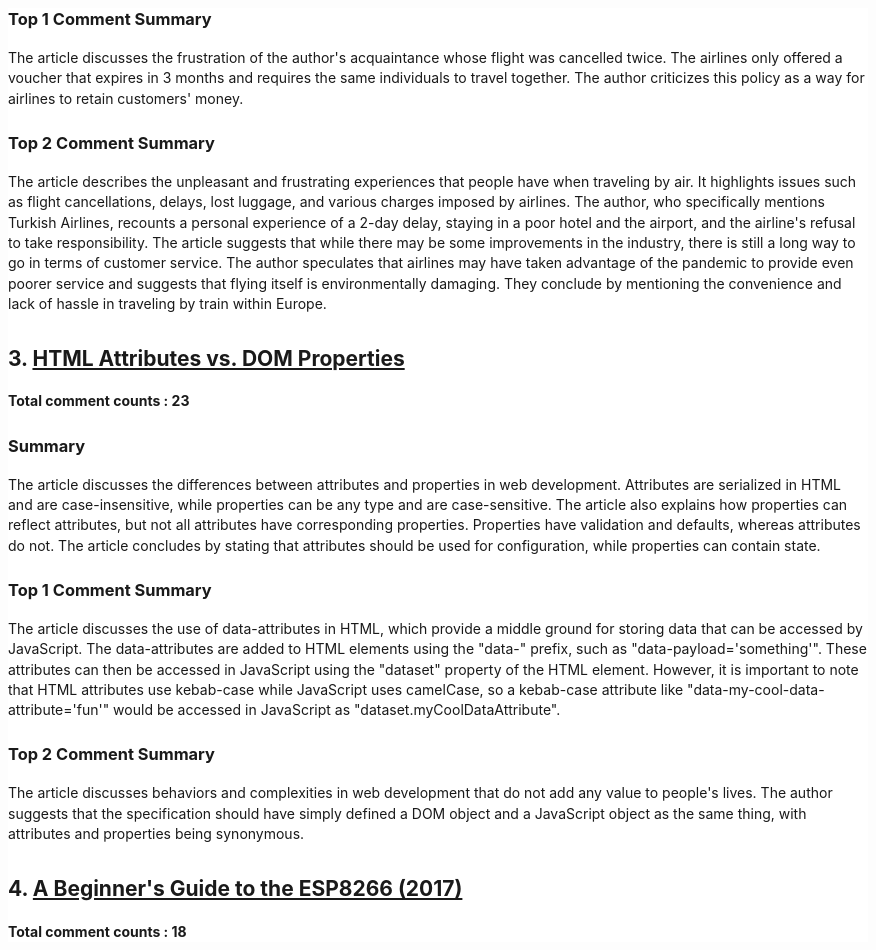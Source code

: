 ### Top 1 Comment Summary

 The article discusses the frustration of the author's acquaintance whose flight was cancelled twice. The airlines only offered a voucher that expires in 3 months and requires the same individuals to travel together. The author criticizes this policy as a way for airlines to retain customers' money.

### Top 2 Comment Summary

 The article describes the unpleasant and frustrating experiences that people have when traveling by air. It highlights issues such as flight cancellations, delays, lost luggage, and various charges imposed by airlines. The author, who specifically mentions Turkish Airlines, recounts a personal experience of a 2-day delay, staying in a poor hotel and the airport, and the airline's refusal to take responsibility. The article suggests that while there may be some improvements in the industry, there is still a long way to go in terms of customer service. The author speculates that airlines may have taken advantage of the pandemic to provide even poorer service and suggests that flying itself is environmentally damaging. They conclude by mentioning the convenience and lack of hassle in traveling by train within Europe.

## 3. [HTML Attributes vs. DOM Properties](https://news.ycombinator.com/item?id=40152682)

**Total comment counts : 23**

### Summary

 The article discusses the differences between attributes and properties in web development. Attributes are serialized in HTML and are case-insensitive, while properties can be any type and are case-sensitive. The article also explains how properties can reflect attributes, but not all attributes have corresponding properties. Properties have validation and defaults, whereas attributes do not. The article concludes by stating that attributes should be used for configuration, while properties can contain state.

### Top 1 Comment Summary

 The article discusses the use of data-attributes in HTML, which provide a middle ground for storing data that can be accessed by JavaScript. The data-attributes are added to HTML elements using the "data-" prefix, such as "data-payload='something'". These attributes can then be accessed in JavaScript using the "dataset" property of the HTML element. However, it is important to note that HTML attributes use kebab-case while JavaScript uses camelCase, so a kebab-case attribute like "data-my-cool-data-attribute='fun'" would be accessed in JavaScript as "dataset.myCoolDataAttribute".

### Top 2 Comment Summary

 The article discusses behaviors and complexities in web development that do not add any value to people's lives. The author suggests that the specification should have simply defined a DOM object and a JavaScript object as the same thing, with attributes and properties being synonymous.

## 4. [A Beginner's Guide to the ESP8266 (2017)](https://news.ycombinator.com/item?id=40151982)

**Total comment counts : 18**

